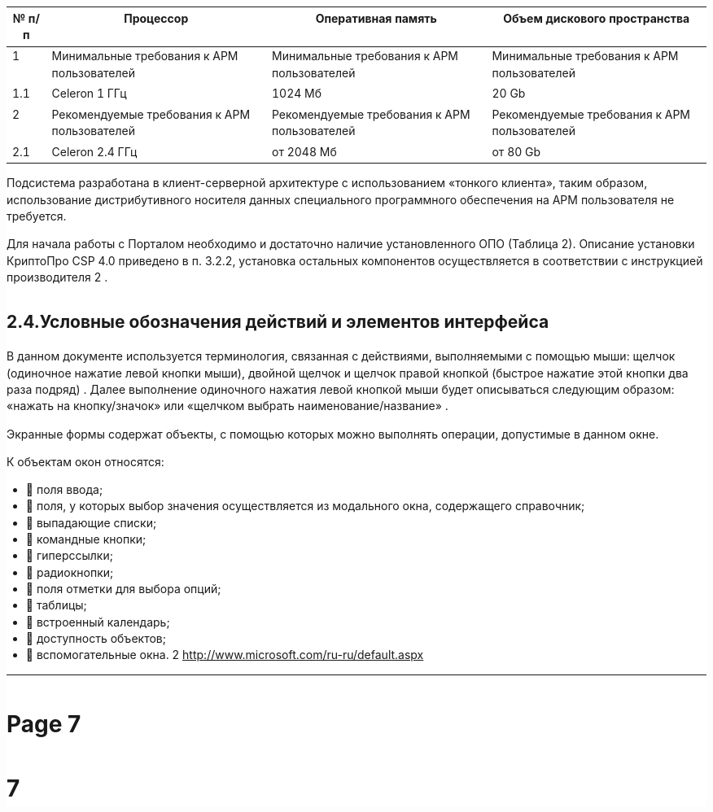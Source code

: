 
|   № п/п | Процессор                                    | Оперативная память                           | Объем дискового  пространства                |
|---------|----------------------------------------------|----------------------------------------------|----------------------------------------------|
|     1   | Минимальные требования к АРМ пользователей   | Минимальные требования к АРМ пользователей   | Минимальные требования к АРМ пользователей   |
|     1.1 | Celeron 1 ГГц                                | 1024 Мб                                      | 20 Gb                                        |
|     2   | Рекомендуемые требования к АРМ пользователей | Рекомендуемые требования к АРМ пользователей | Рекомендуемые требования к АРМ пользователей |
|     2.1 | Celeron 2.4 ГГц                              | от 2048 Мб                                   | от 80 Gb                                     |


Подсистема разработана в клиент-серверной архитектуре с использованием «тонкого клиента»,  таким  образом,  использование  дистрибутивного  носителя  данных  специального программного обеспечения на АРМ пользователя не требуется.

Для начала работы с Порталом необходимо и достаточно наличие установленного ОПО (Таблица  2).  Описание  установки  КриптоПро  CSP  4.0  приведено  в  п.  3.2.2,  установка остальных компонентов осуществляется в соответствии с инструкцией производителя 2 .


## 2.4.Условные обозначения действий и элементов интерфейса

В данном документе используется терминология, связанная с действиями, выполняемыми с помощью мыши: щелчок (одиночное нажатие левой кнопки мыши), двойной щелчок и щелчок правой кнопкой (быстрое нажатие этой кнопки два раза подряд) .  Далее выполнение  одиночного  нажатия  левой  кнопкой  мыши  будет  описываться  следующим образом: «нажать на кнопку/значок» или «щелчком выбрать наименование/название» .

Экранные формы содержат объекты, с помощью которых можно выполнять операции, допустимые в данном окне.


К объектам окон относятся:
-  поля ввода;
-  поля, у которых выбор значения осуществляется из модального окна, содержащего справочник;
-  выпадающие списки;
-  командные кнопки;
-  гиперссылки;
-  радиокнопки;
-  поля отметки для выбора опций;
-  таблицы;
-  встроенный календарь;
-  доступность объектов;
-  вспомогательные окна.
2 http://www.microsoft.com/ru-ru/default.aspx

---

# Page 7

# 7
